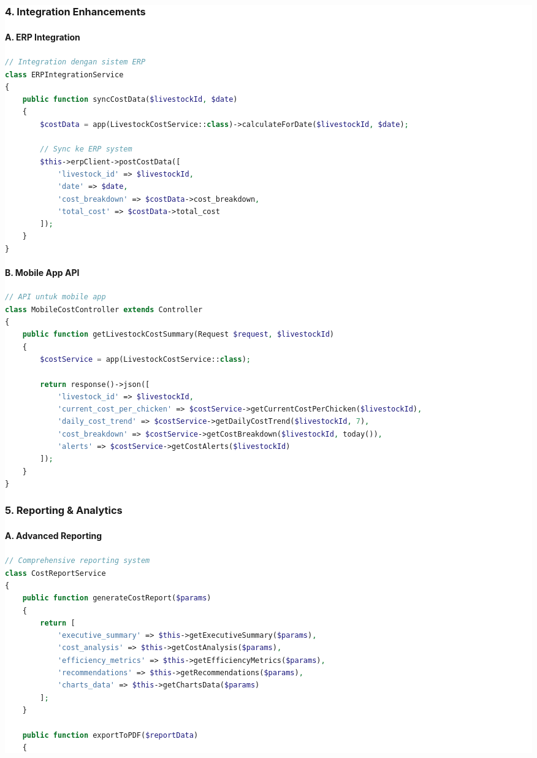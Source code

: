 ### 4. **Integration Enhancements**

#### A. ERP Integration

```php
// Integration dengan sistem ERP
class ERPIntegrationService
{
    public function syncCostData($livestockId, $date)
    {
        $costData = app(LivestockCostService::class)->calculateForDate($livestockId, $date);

        // Sync ke ERP system
        $this->erpClient->postCostData([
            'livestock_id' => $livestockId,
            'date' => $date,
            'cost_breakdown' => $costData->cost_breakdown,
            'total_cost' => $costData->total_cost
        ]);
    }
}
```

#### B. Mobile App API

```php
// API untuk mobile app
class MobileCostController extends Controller
{
    public function getLivestockCostSummary(Request $request, $livestockId)
    {
        $costService = app(LivestockCostService::class);

        return response()->json([
            'livestock_id' => $livestockId,
            'current_cost_per_chicken' => $costService->getCurrentCostPerChicken($livestockId),
            'daily_cost_trend' => $costService->getDailyCostTrend($livestockId, 7),
            'cost_breakdown' => $costService->getCostBreakdown($livestockId, today()),
            'alerts' => $costService->getCostAlerts($livestockId)
        ]);
    }
}
```

### 5. **Reporting & Analytics**

#### A. Advanced Reporting

```php
// Comprehensive reporting system
class CostReportService
{
    public function generateCostReport($params)
    {
        return [
            'executive_summary' => $this->getExecutiveSummary($params),
            'cost_analysis' => $this->getCostAnalysis($params),
            'efficiency_metrics' => $this->getEfficiencyMetrics($params),
            'recommendations' => $this->getRecommendations($params),
            'charts_data' => $this->getChartsData($params)
        ];
    }

    public function exportToPDF($reportData)
    {
```